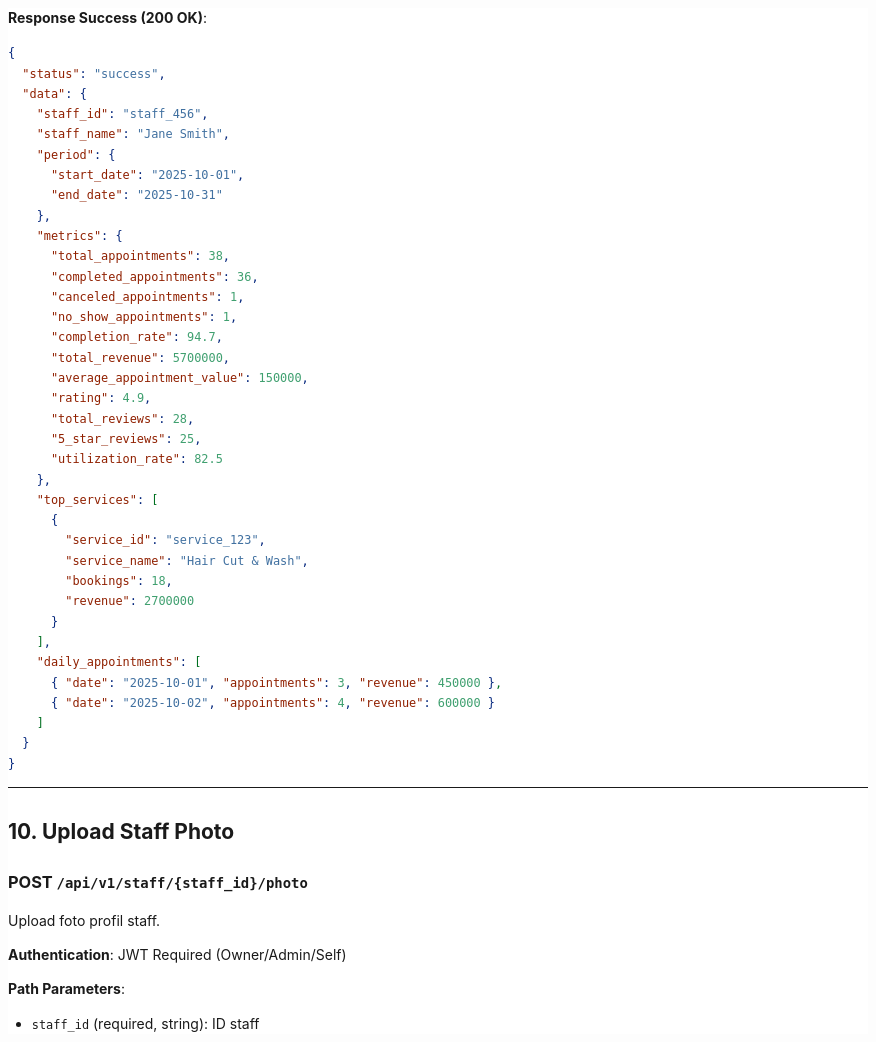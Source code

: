 **Response Success (200 OK)**:
```json
{
  "status": "success",
  "data": {
    "staff_id": "staff_456",
    "staff_name": "Jane Smith",
    "period": {
      "start_date": "2025-10-01",
      "end_date": "2025-10-31"
    },
    "metrics": {
      "total_appointments": 38,
      "completed_appointments": 36,
      "canceled_appointments": 1,
      "no_show_appointments": 1,
      "completion_rate": 94.7,
      "total_revenue": 5700000,
      "average_appointment_value": 150000,
      "rating": 4.9,
      "total_reviews": 28,
      "5_star_reviews": 25,
      "utilization_rate": 82.5
    },
    "top_services": [
      {
        "service_id": "service_123",
        "service_name": "Hair Cut & Wash",
        "bookings": 18,
        "revenue": 2700000
      }
    ],
    "daily_appointments": [
      { "date": "2025-10-01", "appointments": 3, "revenue": 450000 },
      { "date": "2025-10-02", "appointments": 4, "revenue": 600000 }
    ]
  }
}
```

---

## 10. Upload Staff Photo

### POST `/api/v1/staff/{staff_id}/photo`

Upload foto profil staff.

**Authentication**: JWT Required (Owner/Admin/Self)

**Path Parameters**:
- `staff_id` (required, string): ID staff
